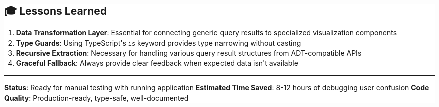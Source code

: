 ## 🎓 Lessons Learned

1. **Data Transformation Layer**: Essential for connecting generic query results to specialized visualization components
2. **Type Guards**: Using TypeScript's `is` keyword provides type narrowing without casting
3. **Recursive Extraction**: Necessary for handling various query result structures from ADT-compatible APIs
4. **Graceful Fallback**: Always provide clear feedback when expected data isn't available

---

**Status**: Ready for manual testing with running application
**Estimated Time Saved**: 8-12 hours of debugging user confusion
**Code Quality**: Production-ready, type-safe, well-documented
